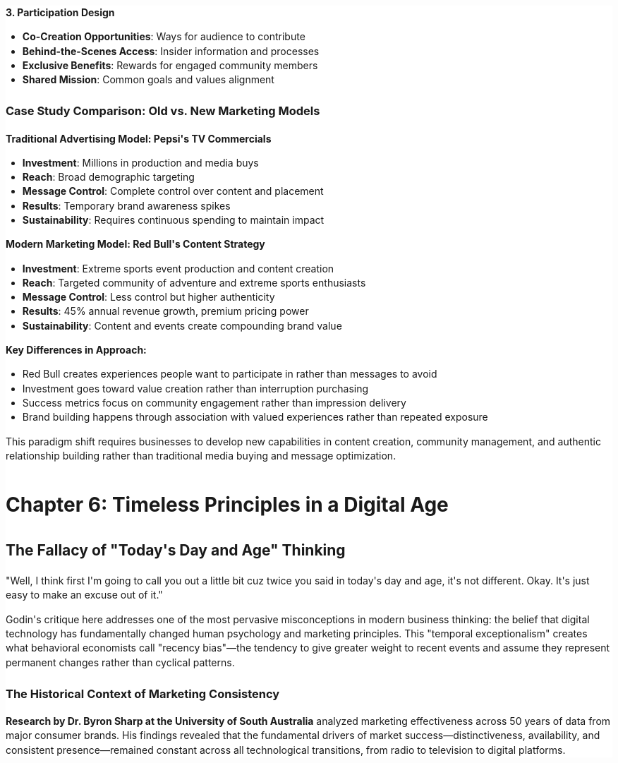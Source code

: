 **3. Participation Design**
- **Co-Creation Opportunities**: Ways for audience to contribute
- **Behind-the-Scenes Access**: Insider information and processes
- **Exclusive Benefits**: Rewards for engaged community members
- **Shared Mission**: Common goals and values alignment

### Case Study Comparison: Old vs. New Marketing Models

**Traditional Advertising Model: Pepsi's TV Commercials**
- **Investment**: Millions in production and media buys
- **Reach**: Broad demographic targeting
- **Message Control**: Complete control over content and placement
- **Results**: Temporary brand awareness spikes
- **Sustainability**: Requires continuous spending to maintain impact

**Modern Marketing Model: Red Bull's Content Strategy**
- **Investment**: Extreme sports event production and content creation
- **Reach**: Targeted community of adventure and extreme sports enthusiasts  
- **Message Control**: Less control but higher authenticity
- **Results**: 45% annual revenue growth, premium pricing power
- **Sustainability**: Content and events create compounding brand value

**Key Differences in Approach:**
- Red Bull creates experiences people want to participate in rather than messages to avoid
- Investment goes toward value creation rather than interruption purchasing
- Success metrics focus on community engagement rather than impression delivery
- Brand building happens through association with valued experiences rather than repeated exposure

This paradigm shift requires businesses to develop new capabilities in content creation, community management, and authentic relationship building rather than traditional media buying and message optimization.

# Chapter 6: Timeless Principles in a Digital Age

## The Fallacy of "Today's Day and Age" Thinking

"Well, I think first I'm going to call you out a little bit cuz twice you said in today's day and age, it's not different. Okay. It's just easy to make an excuse out of it."

Godin's critique here addresses one of the most pervasive misconceptions in modern business thinking: the belief that digital technology has fundamentally changed human psychology and marketing principles. This "temporal exceptionalism" creates what behavioral economists call "recency bias"—the tendency to give greater weight to recent events and assume they represent permanent changes rather than cyclical patterns.

### The Historical Context of Marketing Consistency

**Research by Dr. Byron Sharp at the University of South Australia** analyzed marketing effectiveness across 50 years of data from major consumer brands. His findings revealed that the fundamental drivers of market success—distinctiveness, availability, and consistent presence—remained constant across all technological transitions, from radio to television to digital platforms.
